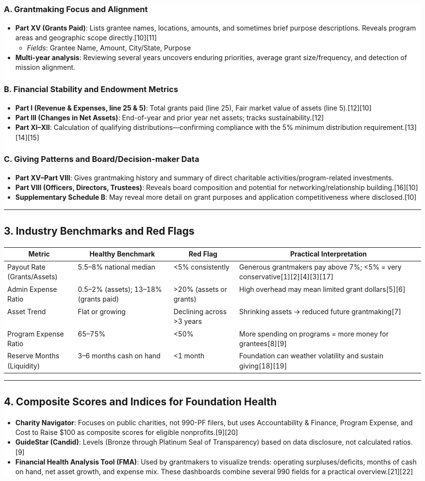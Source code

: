 ### **A. Grantmaking Focus and Alignment**
- **Part XV (Grants Paid)**: Lists grantee names, locations, amounts, and sometimes brief purpose descriptions. Reveals program areas and geographic scope directly.[10][11]
    - *Fields*: Grantee Name, Amount, City/State, Purpose
- **Multi-year analysis**: Reviewing several years uncovers enduring priorities, average grant size/frequency, and detection of mission alignment.

### **B. Financial Stability and Endowment Metrics**
- **Part I (Revenue & Expenses, line 25 & 5)**: Total grants paid (line 25), Fair market value of assets (line 5).[12][10]
- **Part III (Changes in Net Assets)**: End-of-year and prior year net assets; tracks sustainability.[12]
- **Part XI–XII**: Calculation of qualifying distributions—confirming compliance with the 5% minimum distribution requirement.[13][14][15]

### **C. Giving Patterns and Board/Decision-maker Data**
- **Part XV–Part VIII**: Gives grantmaking history and summary of direct charitable activities/program-related investments.
- **Part VIII (Officers, Directors, Trustees)**: Reveals board composition and potential for networking/relationship building.[16][10]
- **Supplementary Schedule B**: May reveal more detail on grant purposes and application competitiveness where disclosed.[10]

***

## 3. **Industry Benchmarks and Red Flags**

| Metric                      | Healthy Benchmark         | Red Flag                               | Practical Interpretation                                  |
|-----------------------------|--------------------------|----------------------------------------|----------------------------------------------------------|
| Payout Rate (Grants/Assets) | 5.5–8% national median   | <5% consistently                      | Generous grantmakers pay above 7%; <5% = very conservative[1][2][4][3][17]|
| Admin Expense Ratio         | 0.5–2% (assets); 13–18% (grants paid) | >20% (assets or grants)                | High overhead may mean limited grant dollars[5][6]      |
| Asset Trend                 | Flat or growing          | Declining across >3 years             | Shrinking assets → reduced future grantmaking[7]         |
| Program Expense Ratio       | 65–75%                   | <50%                                   | More spending on programs = more money for grantees[8][9]|
| Reserve Months (Liquidity)  | 3–6 months cash on hand  | <1 month                               | Foundation can weather volatility and sustain giving[18][19]|

***

## 4. **Composite Scores and Indices for Foundation Health**

- **Charity Navigator**: Focuses on public charities, not 990-PF filers, but uses Accountability & Finance, Program Expense, and Cost to Raise $100 as composite scores for eligible nonprofits.[9][20]
- **GuideStar (Candid)**: Levels (Bronze through Platinum Seal of Transparency) based on data disclosure, not calculated ratios.[9]
- **Financial Health Analysis Tool (FMA)**: Used by grantmakers to visualize trends: operating surpluses/deficits, months of cash on hand, net asset growth, and expense mix. These dashboards combine several 990 fields for a practical overview.[21][22]
